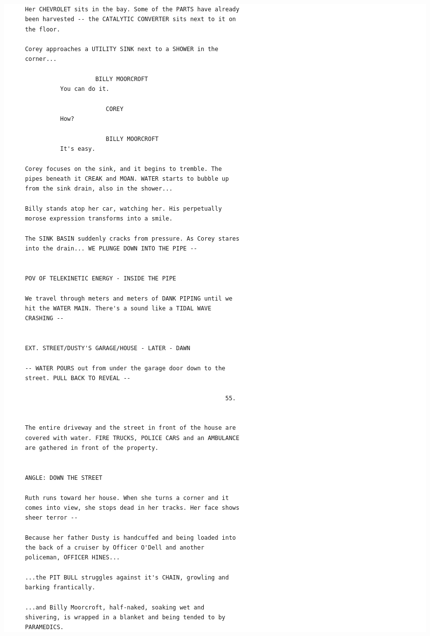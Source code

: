           Her CHEVROLET sits in the bay. Some of the PARTS have already
          been harvested -- the CATALYTIC CONVERTER sits next to it on
          the floor.
          
          Corey approaches a UTILITY SINK next to a SHOWER in the
          corner...
          
                              BILLY MOORCROFT
                    You can do it.
          
                                 COREY
                    How?
          
                                 BILLY MOORCROFT
                    It's easy.
          
          Corey focuses on the sink, and it begins to tremble. The
          pipes beneath it CREAK and MOAN. WATER starts to bubble up
          from the sink drain, also in the shower...
          
          Billy stands atop her car, watching her. His perpetually
          morose expression transforms into a smile.
          
          The SINK BASIN suddenly cracks from pressure. As Corey stares
          into the drain... WE PLUNGE DOWN INTO THE PIPE --
          
          
          POV OF TELEKINETIC ENERGY - INSIDE THE PIPE
          
          We travel through meters and meters of DANK PIPING until we
          hit the WATER MAIN. There's a sound like a TIDAL WAVE
          CRASHING --
          
          
          EXT. STREET/DUSTY'S GARAGE/HOUSE - LATER - DAWN
          
          -- WATER POURS out from under the garage door down to the
          street. PULL BACK TO REVEAL --
          
                                                                   55.
          
          
          The entire driveway and the street in front of the house are
          covered with water. FIRE TRUCKS, POLICE CARS and an AMBULANCE
          are gathered in front of the property.
          
          
          ANGLE: DOWN THE STREET
          
          Ruth runs toward her house. When she turns a corner and it
          comes into view, she stops dead in her tracks. Her face shows
          sheer terror --
          
          Because her father Dusty is handcuffed and being loaded into
          the back of a cruiser by Officer O'Dell and another
          policeman, OFFICER HINES...
          
          ...the PIT BULL struggles against it's CHAIN, growling and
          barking frantically.
          
          ...and Billy Moorcroft, half-naked, soaking wet and
          shivering, is wrapped in a blanket and being tended to by
          PARAMEDICS.
          